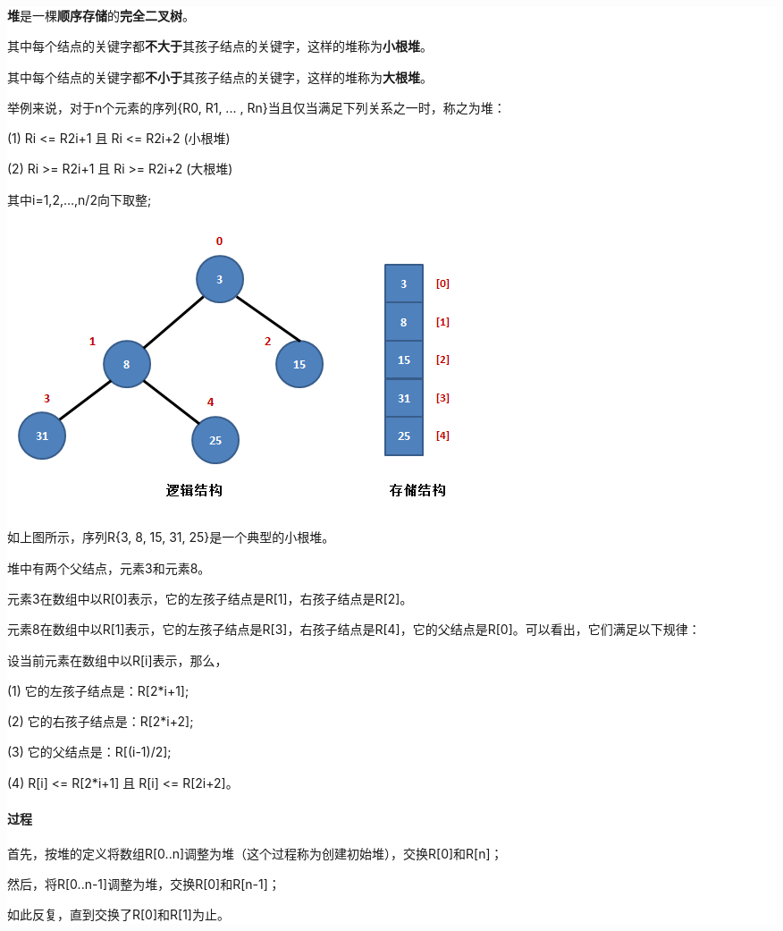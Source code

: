 **堆**是一棵**顺序存储**的**完全二叉树**。

其中每个结点的关键字都**不大于**其孩子结点的关键字，这样的堆称为**小根堆**。

其中每个结点的关键字都**不小于**其孩子结点的关键字，这样的堆称为**大根堆**。

举例来说，对于n个元素的序列{R0, R1, ... , Rn}当且仅当满足下列关系之一时，称之为堆：

(1) Ri <= R2i+1 且 Ri <= R2i+2 (小根堆)

(2) Ri >= R2i+1 且 Ri >= R2i+2 (大根堆)

其中i=1,2,…,n/2向下取整; 

![](./images/heap.png)

如上图所示，序列R{3, 8, 15, 31, 25}是一个典型的小根堆。

堆中有两个父结点，元素3和元素8。

元素3在数组中以R[0]表示，它的左孩子结点是R[1]，右孩子结点是R[2]。

元素8在数组中以R[1]表示，它的左孩子结点是R[3]，右孩子结点是R[4]，它的父结点是R[0]。可以看出，它们满足以下规律：

设当前元素在数组中以R[i]表示，那么，

(1) 它的左孩子结点是：R[2\*i+1];

(2) 它的右孩子结点是：R[2\*i+2];

(3) 它的父结点是：R[(i-1)/2];

(4) R[i] <= R[2*i+1] 且 R[i] <= R[2i+2]。

#### 过程

首先，按堆的定义将数组R[0..n]调整为堆（这个过程称为创建初始堆），交换R[0]和R[n]；

然后，将R[0..n-1]调整为堆，交换R[0]和R[n-1]；

如此反复，直到交换了R[0]和R[1]为止。

 
